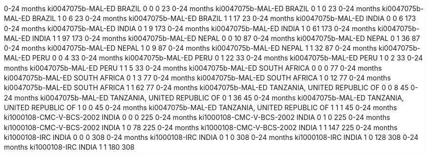 0-24 months   ki0047075b-MAL-ED          BRAZIL                         0                     0        0      23
0-24 months   ki0047075b-MAL-ED          BRAZIL                         0                     1        0      23
0-24 months   ki0047075b-MAL-ED          BRAZIL                         1                     0        6      23
0-24 months   ki0047075b-MAL-ED          BRAZIL                         1                     1       17      23
0-24 months   ki0047075b-MAL-ED          INDIA                          0                     0        6     173
0-24 months   ki0047075b-MAL-ED          INDIA                          0                     1        9     173
0-24 months   ki0047075b-MAL-ED          INDIA                          1                     0       61     173
0-24 months   ki0047075b-MAL-ED          INDIA                          1                     1       97     173
0-24 months   ki0047075b-MAL-ED          NEPAL                          0                     0       10      87
0-24 months   ki0047075b-MAL-ED          NEPAL                          0                     1       36      87
0-24 months   ki0047075b-MAL-ED          NEPAL                          1                     0        9      87
0-24 months   ki0047075b-MAL-ED          NEPAL                          1                     1       32      87
0-24 months   ki0047075b-MAL-ED          PERU                           0                     0        4      33
0-24 months   ki0047075b-MAL-ED          PERU                           0                     1       22      33
0-24 months   ki0047075b-MAL-ED          PERU                           1                     0        2      33
0-24 months   ki0047075b-MAL-ED          PERU                           1                     1        5      33
0-24 months   ki0047075b-MAL-ED          SOUTH AFRICA                   0                     0        0      77
0-24 months   ki0047075b-MAL-ED          SOUTH AFRICA                   0                     1        3      77
0-24 months   ki0047075b-MAL-ED          SOUTH AFRICA                   1                     0       12      77
0-24 months   ki0047075b-MAL-ED          SOUTH AFRICA                   1                     1       62      77
0-24 months   ki0047075b-MAL-ED          TANZANIA, UNITED REPUBLIC OF   0                     0        8      45
0-24 months   ki0047075b-MAL-ED          TANZANIA, UNITED REPUBLIC OF   0                     1       36      45
0-24 months   ki0047075b-MAL-ED          TANZANIA, UNITED REPUBLIC OF   1                     0        0      45
0-24 months   ki0047075b-MAL-ED          TANZANIA, UNITED REPUBLIC OF   1                     1        1      45
0-24 months   ki1000108-CMC-V-BCS-2002   INDIA                          0                     0        0     225
0-24 months   ki1000108-CMC-V-BCS-2002   INDIA                          0                     1        0     225
0-24 months   ki1000108-CMC-V-BCS-2002   INDIA                          1                     0       78     225
0-24 months   ki1000108-CMC-V-BCS-2002   INDIA                          1                     1      147     225
0-24 months   ki1000108-IRC              INDIA                          0                     0        0     308
0-24 months   ki1000108-IRC              INDIA                          0                     1        0     308
0-24 months   ki1000108-IRC              INDIA                          1                     0      128     308
0-24 months   ki1000108-IRC              INDIA                          1                     1      180     308